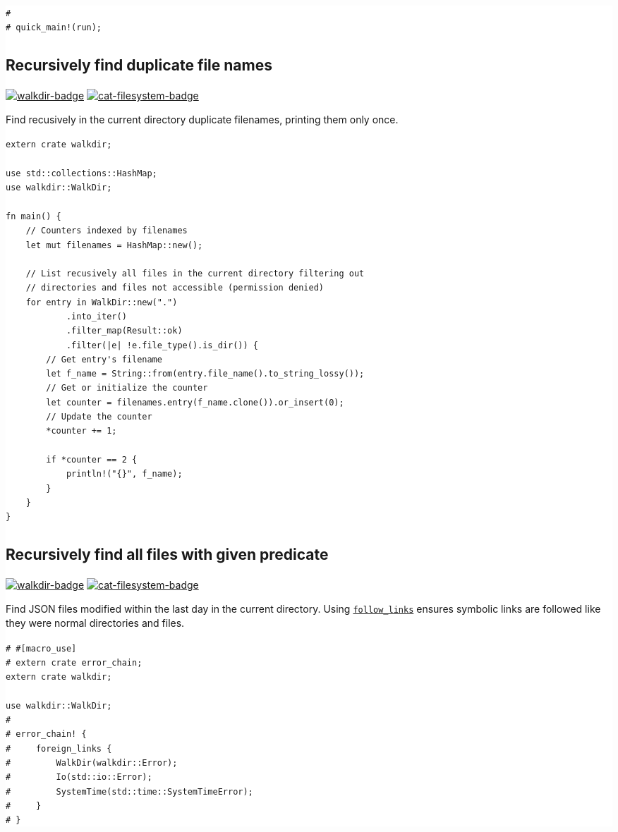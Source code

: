 ```rust,no_run
#
# quick_main!(run);
```

[ex-dedup-filenames]: #ex-dedup-filenames
<a name="ex-dedup-filenames"></a>
## Recursively find duplicate file names

[![walkdir-badge]][walkdir] [![cat-filesystem-badge]][cat-filesystem]

Find recusively in the current directory duplicate filenames,
printing them only once.

```rust,no_run
extern crate walkdir;

use std::collections::HashMap;
use walkdir::WalkDir;

fn main() {
    // Counters indexed by filenames
    let mut filenames = HashMap::new();

    // List recusively all files in the current directory filtering out
    // directories and files not accessible (permission denied)
    for entry in WalkDir::new(".")
            .into_iter()
            .filter_map(Result::ok)
            .filter(|e| !e.file_type().is_dir()) {
        // Get entry's filename
        let f_name = String::from(entry.file_name().to_string_lossy());
        // Get or initialize the counter
        let counter = filenames.entry(f_name.clone()).or_insert(0);
        // Update the counter
        *counter += 1;

        if *counter == 2 {
            println!("{}", f_name);
        }
    }
}
```

[ex-file-predicate]: #ex-file-predicate
<a name="ex-file-predicate"></a>
##  Recursively find all files with given predicate

[![walkdir-badge]][walkdir] [![cat-filesystem-badge]][cat-filesystem]

Find JSON files modified within the last day in the current directory.
Using [`follow_links`] ensures symbolic links are followed like they were
normal directories and files.

```rust,no_run
# #[macro_use]
# extern crate error_chain;
extern crate walkdir;

use walkdir::WalkDir;
#
# error_chain! {
#     foreign_links {
#         WalkDir(walkdir::Error);
#         Io(std::io::Error);
#         SystemTime(std::time::SystemTimeError);
#     }
# }
```

[ex-clap-basic]: #ex-clap-basic
[documentation]: https://docs.rs/clap/
[ex-tar-decompress]: #ex-tar-decompress
[ex-tar-compress]: #ex-tar-compress
[ex-tar-strip-prefix]: #ex-tar-strip-prefix
[ex-file-skip-dot]: #ex-file-skip-dot
[ex-file-sizes]: #ex-file-sizes
[ex-glob-recursive]: #ex-glob-recursive
[ex-glob-with]: #ex-glob-with
[cat-command-line-badge]: https://badge-cache.kominick.com/badge/command_line--x.svg?style=social
[cat-command-line]: https://crates.io/categories/command-line-interface
[cat-compression-badge]: https://badge-cache.kominick.com/badge/compression--x.svg?style=social
[cat-compression]: https://crates.io/categories/compression
[cat-filesystem-badge]: https://badge-cache.kominick.com/badge/filesystem--x.svg?style=social
[cat-filesystem]: https://crates.io/categories/filesystem
[clap-badge]: https://badge-cache.kominick.com/crates/v/clap.svg?label=clap
[clap]: https://docs.rs/clap/
[flate2-badge]: https://badge-cache.kominick.com/crates/v/flate2.svg?label=flate2
[flate2]: https://docs.rs/flate2/
[glob]: https://docs.rs/glob/
[tar-badge]: https://badge-cache.kominick.com/crates/v/tar.svg?label=tar
[tar]: https://docs.rs/tar/
[walkdir-badge]: https://badge-cache.kominick.com/crates/v/walkdir.svg?label=walkdir
[walkdir]: https://docs.rs/walkdir/
[`Archive::entries`]: https://docs.rs/tar/*/tar/struct.Archive.html#method.entries
[`Archive::unpack`]: https://docs.rs/tar/*/tar/struct.Archive.html#method.unpack
[`Builder::append_dir_all`]: https://docs.rs/tar/*/tar/struct.Builder.html#method.append_dir_all
[`Default`]: https://doc.rust-lang.org/std/default/trait.Default.html
[`Entry::path`]: https://docs.rs/tar/*/tar/struct.Entry.html#method.path
[`Entry::unpack`]: https://docs.rs/tar/*/tar/struct.Entry.html#method.unpack
[`File`]: https://doc.rust-lang.org/std/fs/struct.File.html
[`follow_links`]: https://docs.rs/walkdir/*/walkdir/struct.WalkDir.html#method.follow_links
[`GzDecoder`]: https://docs.rs/flate2/*/flate2/read/struct.GzDecoder.html#method.new
[`glob_with`]: https://docs.rs/glob/*/glob/fn.glob_with.html
[`GzEncoder`]: https://docs.rs/flate2/*/flate2/write/struct.GzEncoder.html
[`Iterator::filter`]: https://doc.rust-lang.org/std/iter/trait.Iterator.html#method.filter
[`MatchOptions`]: https://docs.rs/glob/*/glob/struct.MatchOptions.html
[`Path::strip_prefix`]: https://doc.rust-lang.org/std/path/struct.Path.html#method.strip_prefix
[`tar::Archive`]: https://docs.rs/tar/*/tar/struct.Archive.html
[`tar::Builder`]: https://docs.rs/tar/*/tar/struct.Builder.html
[`tar::Entry`]: https://docs.rs/tar/*/tar/struct.Entry.html
[`tar::Entries`]: https://docs.rs/tar/*/tar/struct.Entries.html
[`WalkDir::depth`]: https://docs.rs/walkdir/*/walkdir/struct.DirEntry.html#method.depth
[`WalkDir::DirEntry`]: https://docs.rs/walkdir/*/walkdir/struct.DirEntry.html
[`WalkDir::min_depth`]: https://docs.rs/walkdir/*/walkdir/struct.WalkDir.html#method.min_depth
[`WalkDir::max_depth`]: https://docs.rs/walkdir/*/walkdir/struct.WalkDir.html#method.max_depth
[`WalkDirIterator::filter_entry`]: https://docs.rs/walkdir/*/walkdir/trait.WalkDirIterator.html#method.filter_entry